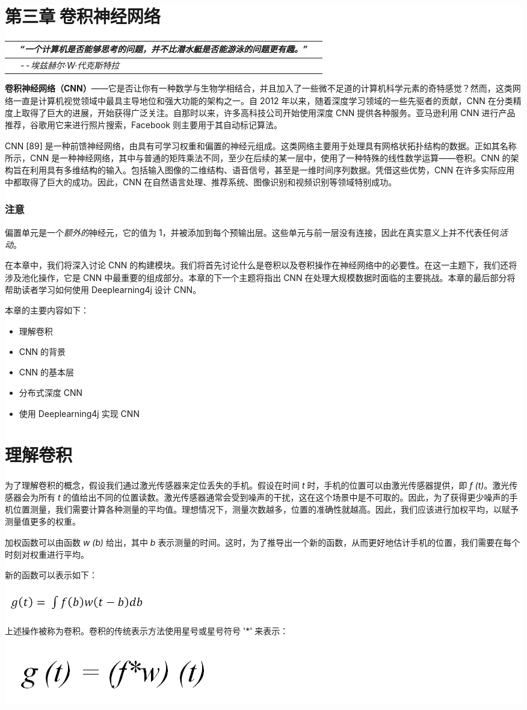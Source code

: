 # 第三章 卷积神经网络

|   | *“一个计算机是否能够思考的问题，并不比潜水艇是否能游泳的问题更有趣。”* |   |
| --- | --- | --- |
|   | --*埃兹赫尔·W·代克斯特拉* |

**卷积神经网络（CNN）**——它是否让你有一种数学与生物学相结合，并且加入了一些微不足道的计算机科学元素的奇特感觉？然而，这类网络一直是计算机视觉领域中最具主导地位和强大功能的架构之一。自 2012 年以来，随着深度学习领域的一些先驱者的贡献，CNN 在分类精度上取得了巨大的进展，开始获得广泛关注。自那时以来，许多高科技公司开始使用深度 CNN 提供各种服务。亚马逊利用 CNN 进行产品推荐，谷歌用它来进行照片搜索，Facebook 则主要用于其自动标记算法。

CNN [89] 是一种前馈神经网络，由具有可学习权重和偏置的神经元组成。这类网络主要用于处理具有网格状拓扑结构的数据。正如其名称所示，CNN 是一种神经网络，其中与普通的矩阵乘法不同，至少在后续的某一层中，使用了一种特殊的线性数学运算——卷积。CNN 的架构旨在利用具有多维结构的输入。包括输入图像的二维结构、语音信号，甚至是一维时间序列数据。凭借这些优势，CNN 在许多实际应用中都取得了巨大的成功。因此，CNN 在自然语言处理、推荐系统、图像识别和视频识别等领域特别成功。

### 注意

偏置单元是一个*额外的*神经元，它的值为 1，并被添加到每个预输出层。这些单元与前一层没有连接，因此在真实意义上并不代表任何*活动*。

在本章中，我们将深入讨论 CNN 的构建模块。我们将首先讨论什么是卷积以及卷积操作在神经网络中的必要性。在这一主题下，我们还将涉及池化操作，它是 CNN 中最重要的组成部分。本章的下一个主题将指出 CNN 在处理大规模数据时面临的主要挑战。本章的最后部分将帮助读者学习如何使用 Deeplearning4j 设计 CNN。

本章的主要内容如下：

+   理解卷积

+   CNN 的背景

+   CNN 的基本层

+   分布式深度 CNN

+   使用 Deeplearning4j 实现 CNN

# 理解卷积

为了理解卷积的概念，假设我们通过激光传感器来定位丢失的手机。假设在时间 *t* 时，手机的位置可以由激光传感器提供，即 *f (t)*。激光传感器会为所有 *t* 的值给出不同的位置读数。激光传感器通常会受到噪声的干扰，这在这个场景中是不可取的。因此，为了获得更少噪声的手机位置测量，我们需要计算各种测量的平均值。理想情况下，测量次数越多，位置的准确性就越高。因此，我们应该进行加权平均，以赋予测量值更多的权重。

加权函数可以由函数 *w (b)* 给出，其中 *b* 表示测量的时间。这时，为了推导出一个新的函数，从而更好地估计手机的位置，我们需要在每个时刻对权重进行平均。

新的函数可以表示如下：

![理解卷积](img/image_03_001.jpg)

上述操作被称为卷积。卷积的传统表示方法使用星号或星号符号 '*' 来表示：

![理解卷积](img/image_03_002.jpg)
